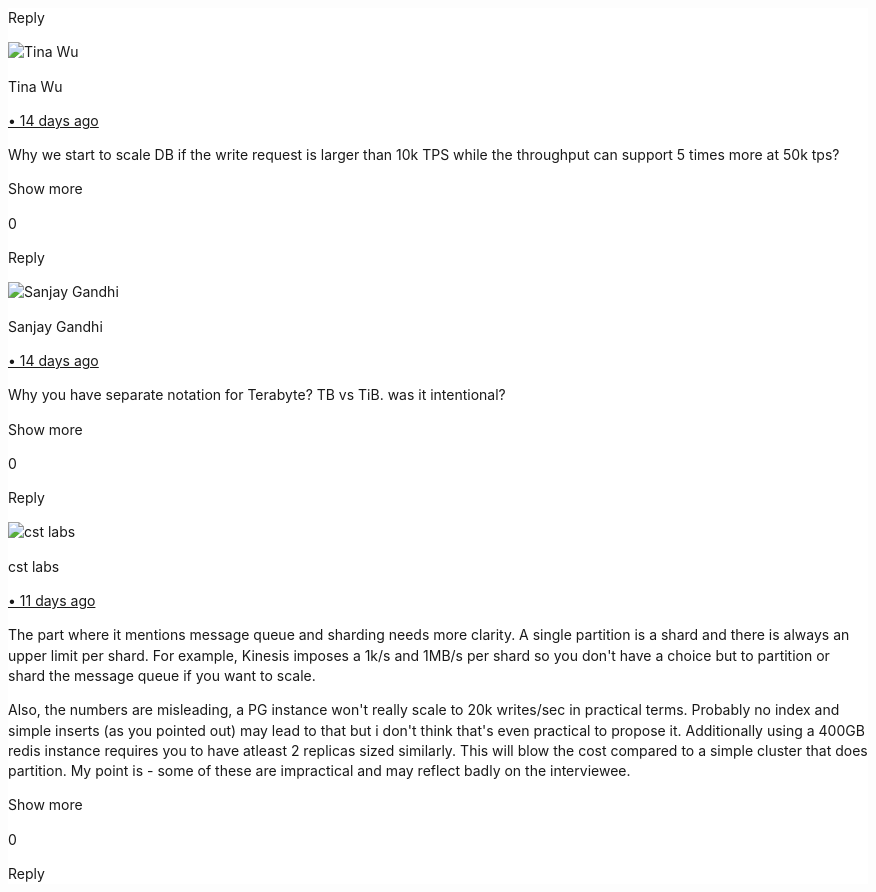 Reply

![Tina Wu](https://lh3.googleusercontent.com/a/ACg8ocKtRX_CrSp8NxlW0_0GJMFuyES7HhcULU3aNmVmA8Ij5diWsg=s96-c)

Tina Wu

[• 14 days ago](https://www.hellointerview.com/learn/system-design/deep-dives/numbers-to-know#comment-cme4eo5yy07jrad072ipinl5n)

Why we start to scale DB if the write request is larger than 10k TPS while the throughput can support 5 times more at 50k tps?

Show more

0

Reply

![Sanjay Gandhi](https://lh3.googleusercontent.com/a/ACg8ocKRPWQaHVDnQ3vgyP9LRpTIBMCnd4lzG4RzQjH8ImdIC0W6qg=s96-c)

Sanjay Gandhi

[• 14 days ago](https://www.hellointerview.com/learn/system-design/deep-dives/numbers-to-know#comment-cme5k0llb0j3yad08upqd14gx)

Why you have separate notation for Terabyte? TB vs TiB. was it intentional?

Show more

0

Reply

![cst labs](https://lh3.googleusercontent.com/a/ACg8ocIN2ZMgNoHBb6RDKN2xJfh_zke9WDrTjB-JzVE8WV_00kU42g=s96-c)

cst labs

[• 11 days ago](https://www.hellointerview.com/learn/system-design/deep-dives/numbers-to-know#comment-cme980nth059yad08u6gpt7j9)

The part where it mentions message queue and sharding needs more clarity. A single partition is a shard and there is always an upper limit per shard. For example, Kinesis imposes a 1k/s and 1MB/s per shard so you don't have a choice but to partition or shard the message queue if you want to scale.

Also, the numbers are misleading, a PG instance won't really scale to 20k writes/sec in practical terms. Probably no index and simple inserts (as you pointed out) may lead to that but i don't think that's even practical to propose it. Additionally using a 400GB redis instance requires you to have atleast 2 replicas sized similarly. This will blow the cost compared to a simple cluster that does partition. My point is - some of these are impractical and may reflect badly on the interviewee.

Show more

0

Reply
